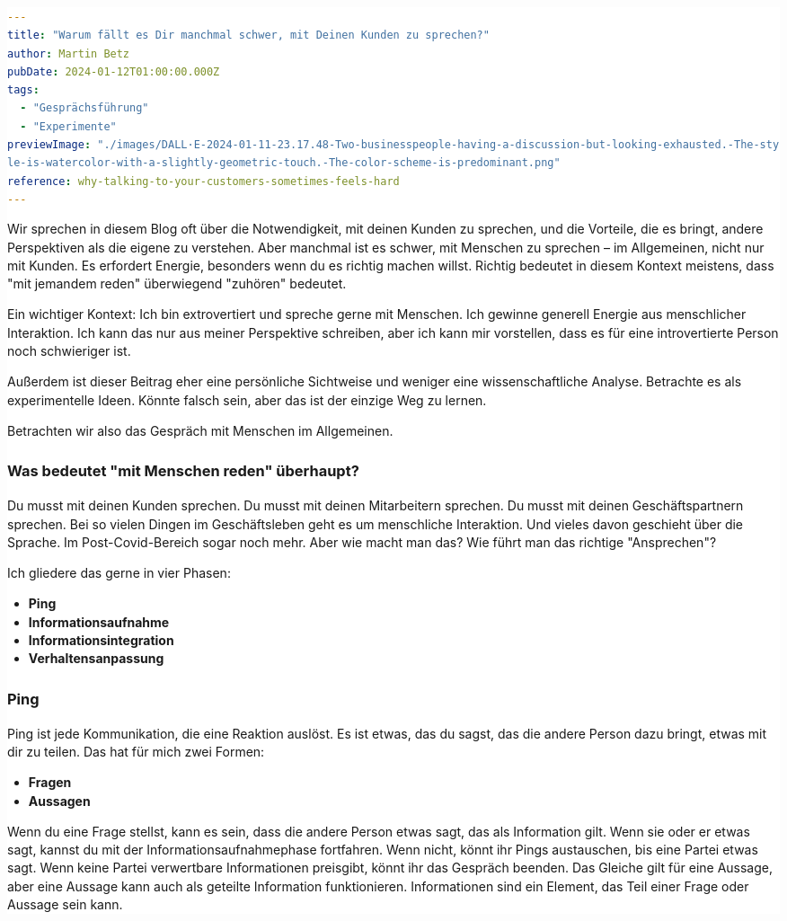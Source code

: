 ```yaml
---
title: "Warum fällt es Dir manchmal schwer, mit Deinen Kunden zu sprechen?"
author: Martin Betz
pubDate: 2024-01-12T01:00:00.000Z
tags:
  - "Gesprächsführung"
  - "Experimente"
previewImage: "./images/DALL·E-2024-01-11-23.17.48-Two-businesspeople-having-a-discussion-but-looking-exhausted.-The-style-is-watercolor-with-a-slightly-geometric-touch.-The-color-scheme-is-predominant.png"
reference: why-talking-to-your-customers-sometimes-feels-hard
---
```


Wir sprechen in diesem Blog oft über die Notwendigkeit, mit deinen Kunden zu sprechen, und die Vorteile, die es bringt, andere Perspektiven als die eigene zu verstehen. Aber manchmal ist es schwer, mit Menschen zu sprechen – im Allgemeinen, nicht nur mit Kunden. Es erfordert Energie, besonders wenn du es richtig machen willst. Richtig bedeutet in diesem Kontext meistens, dass "mit jemandem reden" überwiegend "zuhören" bedeutet.

Ein wichtiger Kontext: Ich bin extrovertiert und spreche gerne mit Menschen. Ich gewinne generell Energie aus menschlicher Interaktion. Ich kann das nur aus meiner Perspektive schreiben, aber ich kann mir vorstellen, dass es für eine introvertierte Person noch schwieriger ist.

Außerdem ist dieser Beitrag eher eine persönliche Sichtweise und weniger eine wissenschaftliche Analyse. Betrachte es als experimentelle Ideen. Könnte falsch sein, aber das ist der einzige Weg zu lernen.

Betrachten wir also das Gespräch mit Menschen im Allgemeinen.

### Was bedeutet "mit Menschen reden" überhaupt?

Du musst mit deinen Kunden sprechen. Du musst mit deinen Mitarbeitern sprechen. Du musst mit deinen Geschäftspartnern sprechen. Bei so vielen Dingen im Geschäftsleben geht es um menschliche Interaktion. Und vieles davon geschieht über die Sprache. Im Post-Covid-Bereich sogar noch mehr. Aber wie macht man das? Wie führt man das richtige "Ansprechen"?

Ich gliedere das gerne in vier Phasen:

- **Ping**
- **Informationsaufnahme**
- **Informationsintegration**
- **Verhaltensanpassung**

### Ping

Ping ist jede Kommunikation, die eine Reaktion auslöst. Es ist etwas, das du sagst, das die andere Person dazu bringt, etwas mit dir zu teilen. Das hat für mich zwei Formen:

- **Fragen**
- **Aussagen**

Wenn du eine Frage stellst, kann es sein, dass die andere Person etwas sagt, das als Information gilt. Wenn sie oder er etwas sagt, kannst du mit der Informationsaufnahmephase fortfahren. Wenn nicht, könnt ihr Pings austauschen, bis eine Partei etwas sagt. Wenn keine Partei verwertbare Informationen preisgibt, könnt ihr das Gespräch beenden. Das Gleiche gilt für eine Aussage, aber eine Aussage kann auch als geteilte Information funktionieren. Informationen sind ein Element, das Teil einer Frage oder Aussage sein kann.
